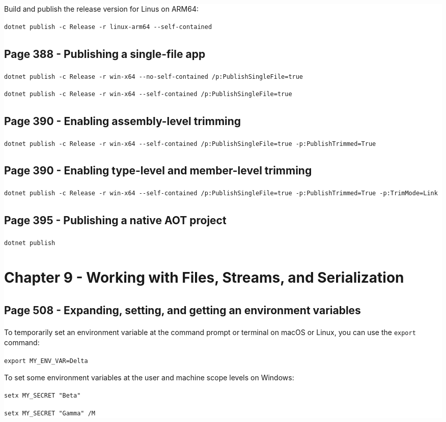 Build and publish the release version for Linus on ARM64:
```shell
dotnet publish -c Release -r linux-arm64 --self-contained
```

## Page 388 - Publishing a single-file app

```shell
dotnet publish -c Release -r win-x64 --no-self-contained /p:PublishSingleFile=true
```

```shell
dotnet publish -c Release -r win-x64 --self-contained /p:PublishSingleFile=true
```

## Page 390 - Enabling assembly-level trimming

```shell
dotnet publish -c Release -r win-x64 --self-contained /p:PublishSingleFile=true -p:PublishTrimmed=True
```

## Page 390 - Enabling type-level and member-level trimming

```shell
dotnet publish -c Release -r win-x64 --self-contained /p:PublishSingleFile=true -p:PublishTrimmed=True -p:TrimMode=Link
```

## Page 395 - Publishing a native AOT project

```shell
dotnet publish
```

# Chapter 9 - Working with Files, Streams, and Serialization

## Page 508 - Expanding, setting, and getting an environment variables

To temporarily set an environment variable at the command prompt or terminal on macOS or Linux,
you can use the `export` command:
```shell
export MY_ENV_VAR=Delta
```

To set some environment variables at the user and machine scope levels on Windows:
```shell
setx MY_SECRET "Beta"
```
```shell
setx MY_SECRET "Gamma" /M
```
